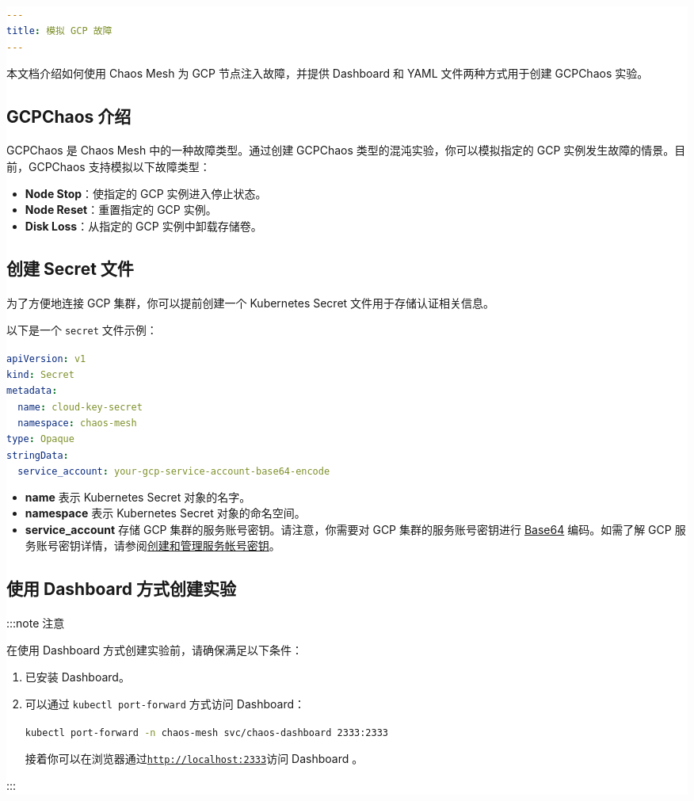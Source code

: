 ```yaml
---
title: 模拟 GCP 故障
---
```


本文档介绍如何使用 Chaos Mesh 为 GCP 节点注入故障，并提供 Dashboard 和 YAML 文件两种方式用于创建 GCPChaos 实验。

## GCPChaos 介绍

GCPChaos 是 Chaos Mesh 中的一种故障类型。通过创建 GCPChaos 类型的混沌实验，你可以模拟指定的 GCP 实例发生故障的情景。目前，GCPChaos 支持模拟以下故障类型：

- **Node Stop**：使指定的 GCP 实例进入停止状态。
- **Node Reset**：重置指定的 GCP 实例。
- **Disk Loss**：从指定的 GCP 实例中卸载存储卷。

## 创建 Secret 文件

为了方便地连接 GCP 集群，你可以提前创建一个 Kubernetes Secret 文件用于存储认证相关信息。

以下是一个 `secret` 文件示例：

```yaml
apiVersion: v1
kind: Secret
metadata:
  name: cloud-key-secret
  namespace: chaos-mesh
type: Opaque
stringData:
  service_account: your-gcp-service-account-base64-encode
```

- **name** 表示 Kubernetes Secret 对象的名字。
- **namespace** 表示 Kubernetes Secret 对象的命名空间。
- **service_account** 存储 GCP 集群的服务账号密钥。请注意，你需要对 GCP 集群的服务账号密钥进行 [Base64](https://zh.wikipedia.org/wiki/Base64) 编码。如需了解 GCP 服务账号密钥详情，请参阅[创建和管理服务帐号密钥](https://cloud.google.com/iam/docs/creating-managing-service-account-keys)。

## 使用 Dashboard 方式创建实验

:::note 注意

在使用 Dashboard 方式创建实验前，请确保满足以下条件：

1. 已安装 Dashboard。
2. 可以通过 `kubectl port-forward` 方式访问 Dashboard：

   ```bash
   kubectl port-forward -n chaos-mesh svc/chaos-dashboard 2333:2333
   ```

   接着你可以在浏览器通过[`http://localhost:2333`](http://localhost:2333)访问 Dashboard 。

:::
